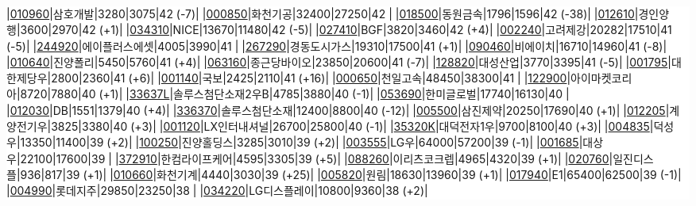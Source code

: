 |[010960](https://finance.daum.net/quotes/A010960)|삼호개발|3280|3075|42 (-7)|
|[000850](https://finance.daum.net/quotes/A000850)|화천기공|32400|27250|42 |
|[018500](https://finance.daum.net/quotes/A018500)|동원금속|1796|1596|42 (-38)|
|[012610](https://finance.daum.net/quotes/A012610)|경인양행|3600|2970|42 (+1)|
|[034310](https://finance.daum.net/quotes/A034310)|NICE|13670|11480|42 (-5)|
|[027410](https://finance.daum.net/quotes/A027410)|BGF|3820|3460|42 (+4)|
|[002240](https://finance.daum.net/quotes/A002240)|고려제강|20282|17510|41 (-5)|
|[244920](https://finance.daum.net/quotes/A244920)|에이플러스에셋|4005|3990|41 |
|[267290](https://finance.daum.net/quotes/A267290)|경동도시가스|19310|17500|41 (+1)|
|[090460](https://finance.daum.net/quotes/A090460)|비에이치|16710|14960|41 (-8)|
|[010640](https://finance.daum.net/quotes/A010640)|진양폴리|5450|5760|41 (+4)|
|[063160](https://finance.daum.net/quotes/A063160)|종근당바이오|23850|20600|41 (-7)|
|[128820](https://finance.daum.net/quotes/A128820)|대성산업|3770|3395|41 (-5)|
|[001795](https://finance.daum.net/quotes/A001795)|대한제당우|2800|2360|41 (+6)|
|[001140](https://finance.daum.net/quotes/A001140)|국보|2425|2110|41 (+16)|
|[000650](https://finance.daum.net/quotes/A000650)|천일고속|48450|38300|41 |
|[122900](https://finance.daum.net/quotes/A122900)|아이마켓코리아|8720|7880|40 (+1)|
|[33637L](https://finance.daum.net/quotes/A33637L)|솔루스첨단소재2우B|4785|3880|40 (-1)|
|[053690](https://finance.daum.net/quotes/A053690)|한미글로벌|17740|16130|40 |
|[012030](https://finance.daum.net/quotes/A012030)|DB|1551|1379|40 (+4)|
|[336370](https://finance.daum.net/quotes/A336370)|솔루스첨단소재|12400|8800|40 (-12)|
|[005500](https://finance.daum.net/quotes/A005500)|삼진제약|20250|17690|40 (+1)|
|[012205](https://finance.daum.net/quotes/A012205)|계양전기우|3825|3380|40 (+3)|
|[001120](https://finance.daum.net/quotes/A001120)|LX인터내셔널|26700|25800|40 (-1)|
|[35320K](https://finance.daum.net/quotes/A35320K)|대덕전자1우|9700|8100|40 (+3)|
|[004835](https://finance.daum.net/quotes/A004835)|덕성우|13350|11400|39 (+2)|
|[100250](https://finance.daum.net/quotes/A100250)|진양홀딩스|3285|3010|39 (+2)|
|[003555](https://finance.daum.net/quotes/A003555)|LG우|64000|57200|39 (-1)|
|[001685](https://finance.daum.net/quotes/A001685)|대상우|22100|17600|39 |
|[372910](https://finance.daum.net/quotes/A372910)|한컴라이프케어|4595|3305|39 (+5)|
|[088260](https://finance.daum.net/quotes/A088260)|이리츠코크렙|4965|4320|39 (+1)|
|[020760](https://finance.daum.net/quotes/A020760)|일진디스플|936|817|39 (+1)|
|[010660](https://finance.daum.net/quotes/A010660)|화천기계|4440|3030|39 (+25)|
|[005820](https://finance.daum.net/quotes/A005820)|원림|18630|13960|39 (+1)|
|[017940](https://finance.daum.net/quotes/A017940)|E1|65400|62500|39 (-1)|
|[004990](https://finance.daum.net/quotes/A004990)|롯데지주|29850|23250|38 |
|[034220](https://finance.daum.net/quotes/A034220)|LG디스플레이|10800|9360|38 (+2)|